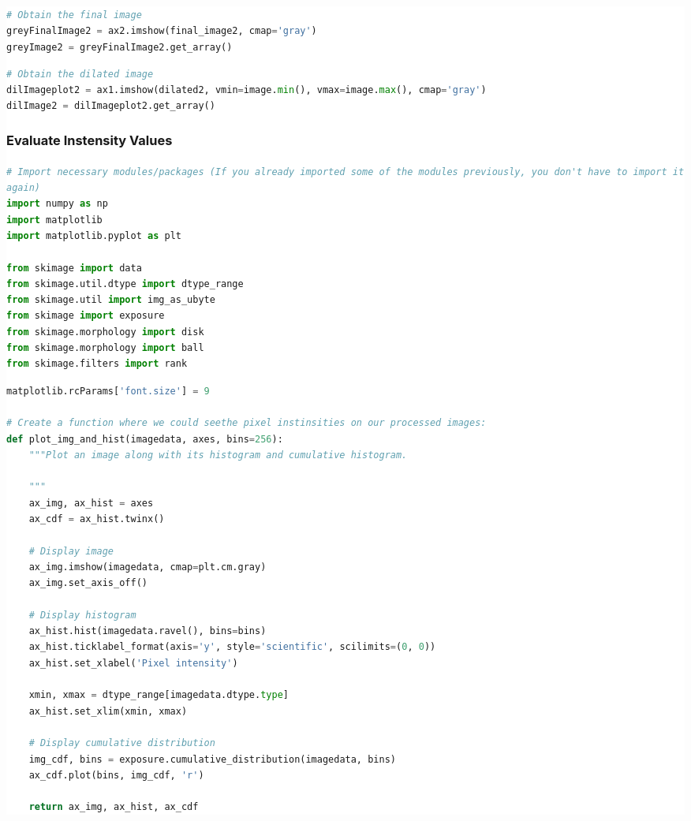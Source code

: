 


```python
# Obtain the final image
greyFinalImage2 = ax2.imshow(final_image2, cmap='gray')
greyImage2 = greyFinalImage2.get_array()
```


```python
# Obtain the dilated image
dilImageplot2 = ax1.imshow(dilated2, vmin=image.min(), vmax=image.max(), cmap='gray')
dilImage2 = dilImageplot2.get_array()
```

### Evaluate Instensity Values


```python
# Import necessary modules/packages (If you already imported some of the modules previously, you don't have to import it again)
import numpy as np
import matplotlib
import matplotlib.pyplot as plt

from skimage import data
from skimage.util.dtype import dtype_range
from skimage.util import img_as_ubyte
from skimage import exposure
from skimage.morphology import disk
from skimage.morphology import ball
from skimage.filters import rank
```


```python
matplotlib.rcParams['font.size'] = 9

# Create a function where we could seethe pixel instinsities on our processed images:
def plot_img_and_hist(imagedata, axes, bins=256):
    """Plot an image along with its histogram and cumulative histogram.

    """
    ax_img, ax_hist = axes
    ax_cdf = ax_hist.twinx()

    # Display image
    ax_img.imshow(imagedata, cmap=plt.cm.gray)
    ax_img.set_axis_off()

    # Display histogram
    ax_hist.hist(imagedata.ravel(), bins=bins)
    ax_hist.ticklabel_format(axis='y', style='scientific', scilimits=(0, 0))
    ax_hist.set_xlabel('Pixel intensity')

    xmin, xmax = dtype_range[imagedata.dtype.type]
    ax_hist.set_xlim(xmin, xmax)

    # Display cumulative distribution
    img_cdf, bins = exposure.cumulative_distribution(imagedata, bins)
    ax_cdf.plot(bins, img_cdf, 'r')

    return ax_img, ax_hist, ax_cdf
```

